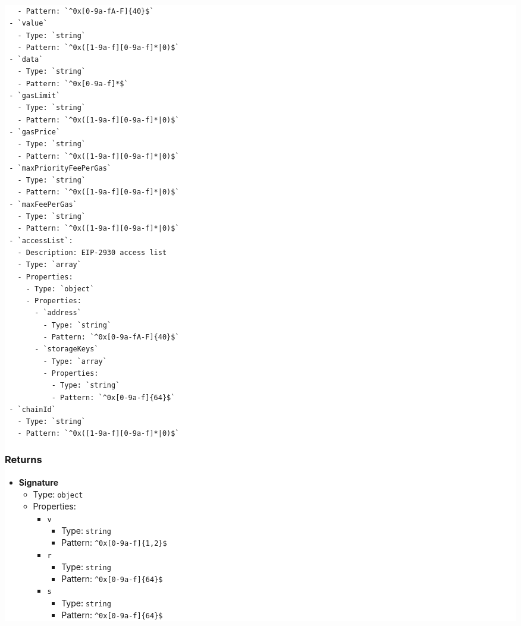        - Pattern: `^0x[0-9a-fA-F]{40}$`
     - `value`
       - Type: `string`
       - Pattern: `^0x([1-9a-f][0-9a-f]*|0)$`
     - `data`
       - Type: `string`
       - Pattern: `^0x[0-9a-f]*$`
     - `gasLimit`
       - Type: `string`
       - Pattern: `^0x([1-9a-f][0-9a-f]*|0)$`
     - `gasPrice`
       - Type: `string`
       - Pattern: `^0x([1-9a-f][0-9a-f]*|0)$`
     - `maxPriorityFeePerGas`
       - Type: `string`
       - Pattern: `^0x([1-9a-f][0-9a-f]*|0)$`
     - `maxFeePerGas`
       - Type: `string`
       - Pattern: `^0x([1-9a-f][0-9a-f]*|0)$`
     - `accessList`:
       - Description: EIP-2930 access list
       - Type: `array`
       - Properties:
         - Type: `object`
         - Properties:
           - `address`
             - Type: `string`
             - Pattern: `^0x[0-9a-fA-F]{40}$`
           - `storageKeys`
             - Type: `array`
             - Properties:
               - Type: `string`
               - Pattern: `^0x[0-9a-f]{64}$`
     - `chainId`
       - Type: `string`
       - Pattern: `^0x([1-9a-f][0-9a-f]*|0)$`

### Returns

- **Signature**
  - Type: `object`
  - Properties:
    - `v`
      - Type: `string`
      - Pattern: `^0x[0-9a-f]{1,2}$`
    - `r`
      - Type: `string`
      - Pattern: `^0x[0-9a-f]{64}$`
    - `s`
      - Type: `string`
      - Pattern: `^0x[0-9a-f]{64}$`


[execution-api]: https://ethereum.github.io/execution-apis/api-documentation/
[metamask-api-reference]: https://docs.metamask.io/wallet/reference/
[personal-sign]: https://docs.metamask.io/wallet/reference/personal_sign/
[eth-sign-typed-data]: https://docs.metamask.io/wallet/reference/eth_signtypeddata_v4/
[eth-sign]: https://docs.metamask.io/wallet/concepts/signing-methods/#eth_sign
[eth-sign-risk]: https://support.metamask.io/hc/en-us/articles/14764161421467-What-is-eth-sign-and-why-is-it-a-risk-
[sign-data]: https://docs.metamask.io/wallet/how-to/sign-data/
[eth-send-transaction]: https://docs.metamask.io/wallet/reference/eth_sendtransaction/
[deprecated-methods]: https://docs.metamask.io/wallet/concepts/signing-methods/#deprecated-signing-methods
[sign-typed-data-v1]: https://github.com/ethereum/EIPs/pull/712/commits/21abe254fe0452d8583d5b132b1d7be87c0439ca
[eip-712]: https://eips.ethereum.org/EIPS/eip-712
[eth-sig-util]: https://github.com/MetaMask/eth-sig-util